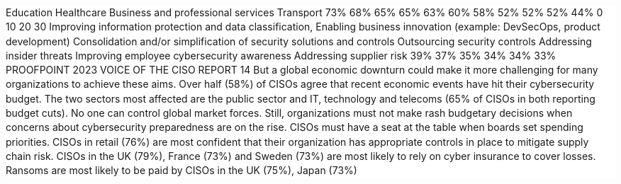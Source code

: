 Education
Healthcare
Business and
professional
services
Transport
73%
68%
65%
65%
63%
60%
58%
52%
52%
52%
44%
0
10
20
30
Improving information protection and data
classification, Enabling business innovation
(example: DevSecOps, product development)
Consolidation and/or simplification
 of security solutions and controls
Outsourcing security controls
Addressing insider threats
Improving employee cybersecurity
 awareness
Addressing supplier risk
39%
37%
35%
34%
34%
33%
PROOFPOINT 2023 VOICE OF THE CISO REPORT
14
But a global economic downturn could make it more challenging for many 
organizations to achieve these aims. Over half (58%) of CISOs agree that recent 
economic events have hit their cybersecurity budget. The two sectors most affected 
are the public sector and IT, technology and telecoms (65% of CISOs in both 
reporting budget cuts).
No one can control global market forces. Still, organizations must not make rash 
budgetary decisions when concerns about cybersecurity preparedness are on the 
rise. CISOs must have a seat at the table when boards set spending priorities.
CISOs in retail (76%) 
are most confident 
that their organization 
has appropriate 
controls in place 
to mitigate supply 
chain risk.
CISOs in the UK 
(79%), France (73%) 
and Sweden (73%) 
are most likely to rely 
on cyber insurance 
to cover losses.
Ransoms are most 
likely to be paid by 
CISOs in the UK 
(75%), Japan (73%) 